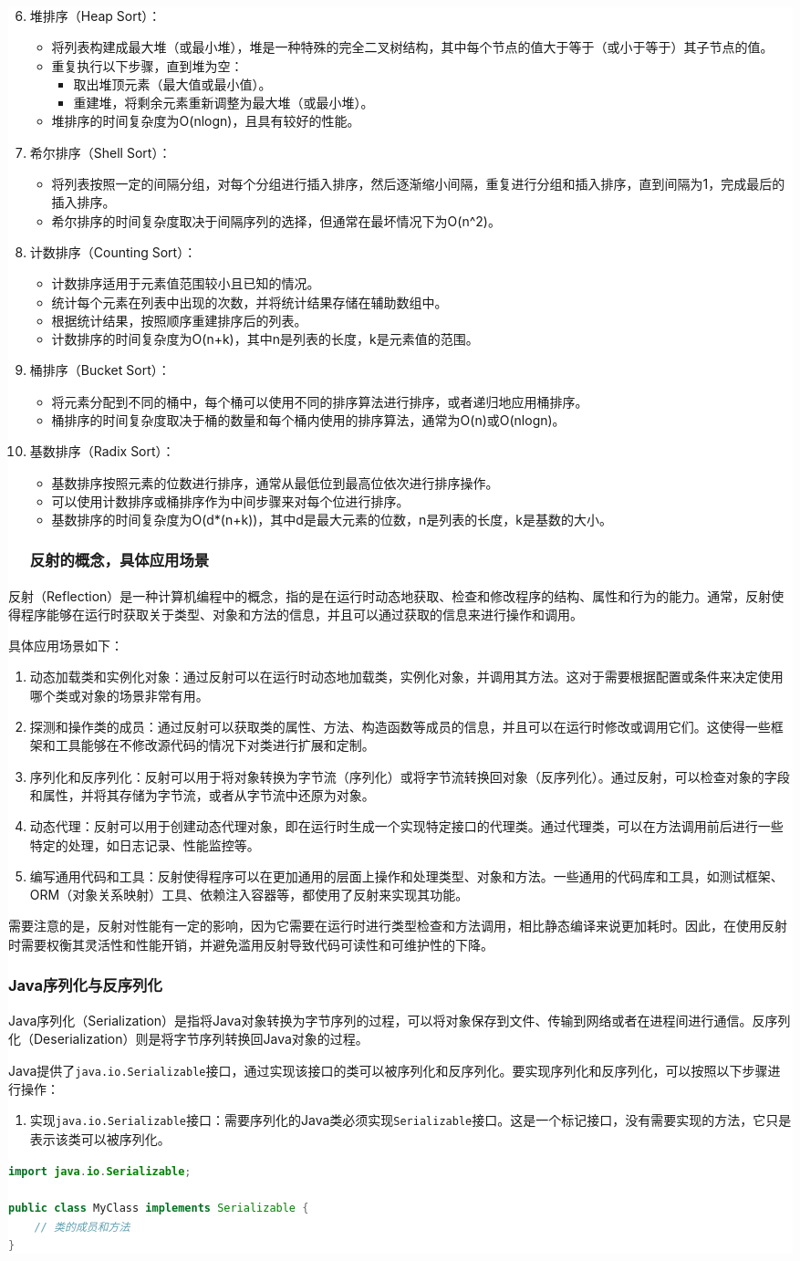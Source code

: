 6. 堆排序（Heap Sort）：

   - 将列表构建成最大堆（或最小堆），堆是一种特殊的完全二叉树结构，其中每个节点的值大于等于（或小于等于）其子节点的值。
   - 重复执行以下步骤，直到堆为空：
     - 取出堆顶元素（最大值或最小值）。
     - 重建堆，将剩余元素重新调整为最大堆（或最小堆）。
   - 堆排序的时间复杂度为O(nlogn)，且具有较好的性能。

7. 希尔排序（Shell Sort）：

   - 将列表按照一定的间隔分组，对每个分组进行插入排序，然后逐渐缩小间隔，重复进行分组和插入排序，直到间隔为1，完成最后的插入排序。
   - 希尔排序的时间复杂度取决于间隔序列的选择，但通常在最坏情况下为O(n^2)。

8. 计数排序（Counting Sort）：

   - 计数排序适用于元素值范围较小且已知的情况。
   - 统计每个元素在列表中出现的次数，并将统计结果存储在辅助数组中。
   - 根据统计结果，按照顺序重建排序后的列表。
   - 计数排序的时间复杂度为O(n+k)，其中n是列表的长度，k是元素值的范围。

9. 桶排序（Bucket Sort）：

   - 将元素分配到不同的桶中，每个桶可以使用不同的排序算法进行排序，或者递归地应用桶排序。
   - 桶排序的时间复杂度取决于桶的数量和每个桶内使用的排序算法，通常为O(n)或O(nlogn)。

10. 基数排序（Radix Sort）：

    - 基数排序按照元素的位数进行排序，通常从最低位到最高位依次进行排序操作。
    - 可以使用计数排序或桶排序作为中间步骤来对每个位进行排序。
    - 基数排序的时间复杂度为O(d*(n+k))，其中d是最大元素的位数，n是列表的长度，k是基数的大小。

    ### 反射的概念，具体应用场景

反射（Reflection）是一种计算机编程中的概念，指的是在运行时动态地获取、检查和修改程序的结构、属性和行为的能力。通常，反射使得程序能够在运行时获取关于类型、对象和方法的信息，并且可以通过获取的信息来进行操作和调用。

具体应用场景如下：

1. 动态加载类和实例化对象：通过反射可以在运行时动态地加载类，实例化对象，并调用其方法。这对于需要根据配置或条件来决定使用哪个类或对象的场景非常有用。

2. 探测和操作类的成员：通过反射可以获取类的属性、方法、构造函数等成员的信息，并且可以在运行时修改或调用它们。这使得一些框架和工具能够在不修改源代码的情况下对类进行扩展和定制。

3. 序列化和反序列化：反射可以用于将对象转换为字节流（序列化）或将字节流转换回对象（反序列化）。通过反射，可以检查对象的字段和属性，并将其存储为字节流，或者从字节流中还原为对象。

4. 动态代理：反射可以用于创建动态代理对象，即在运行时生成一个实现特定接口的代理类。通过代理类，可以在方法调用前后进行一些特定的处理，如日志记录、性能监控等。

5. 编写通用代码和工具：反射使得程序可以在更加通用的层面上操作和处理类型、对象和方法。一些通用的代码库和工具，如测试框架、ORM（对象关系映射）工具、依赖注入容器等，都使用了反射来实现其功能。

需要注意的是，反射对性能有一定的影响，因为它需要在运行时进行类型检查和方法调用，相比静态编译来说更加耗时。因此，在使用反射时需要权衡其灵活性和性能开销，并避免滥用反射导致代码可读性和可维护性的下降。

### Java序列化与反序列化

Java序列化（Serialization）是指将Java对象转换为字节序列的过程，可以将对象保存到文件、传输到网络或者在进程间进行通信。反序列化（Deserialization）则是将字节序列转换回Java对象的过程。

Java提供了`java.io.Serializable`接口，通过实现该接口的类可以被序列化和反序列化。要实现序列化和反序列化，可以按照以下步骤进行操作：

1. 实现`java.io.Serializable`接口：需要序列化的Java类必须实现`Serializable`接口。这是一个标记接口，没有需要实现的方法，它只是表示该类可以被序列化。

```java
import java.io.Serializable;

public class MyClass implements Serializable {
    // 类的成员和方法
}
```

